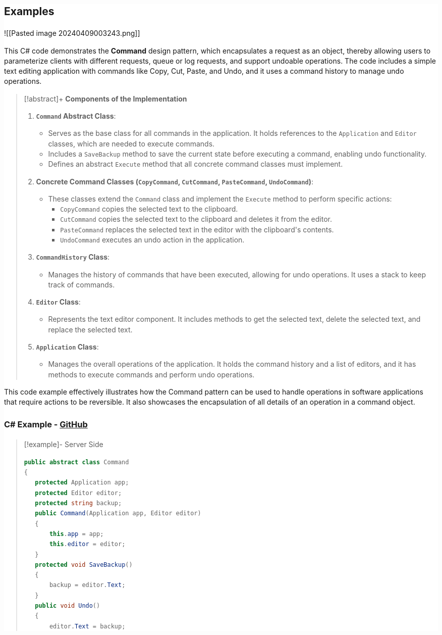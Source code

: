 ## Examples

![[Pasted image 20240409003243.png]]

This C# code demonstrates the **Command** design pattern, which encapsulates a request as an object, thereby allowing users to parameterize clients with different requests, queue or log requests, and support undoable operations. The code includes a simple text editing application with commands like Copy, Cut, Paste, and Undo, and it uses a command history to manage undo operations.

> [!abstract]+  **Components of the Implementation**
>1. **`Command` Abstract Class**:
>    
>    - Serves as the base class for all commands in the application. It holds references to the `Application` and `Editor` classes, which are needed to execute commands.
>    - Includes a `SaveBackup` method to save the current state before executing a command, enabling undo functionality.
>    - Defines an abstract `Execute` method that all concrete command classes must implement.
>2. **Concrete Command Classes (`CopyCommand`, `CutCommand`, `PasteCommand`, `UndoCommand`)**:
>    
>    - These classes extend the `Command` class and implement the `Execute` method to perform specific actions:
>        - `CopyCommand` copies the selected text to the clipboard.
>        - `CutCommand` copies the selected text to the clipboard and deletes it from the editor.
>        - `PasteCommand` replaces the selected text in the editor with the clipboard's contents.
>        - `UndoCommand` executes an undo action in the application.
>3. **`CommandHistory` Class**:
>    
>    - Manages the history of commands that have been executed, allowing for undo operations. It uses a stack to keep track of commands.
>4. **`Editor` Class**:
>    
>    - Represents the text editor component. It includes methods to get the selected text, delete the selected text, and replace the selected text.
>5. **`Application` Class**:
>    
>    - Manages the overall operations of the application. It holds the command history and a list of editors, and it has methods to execute commands and perform undo operations.

This code example effectively illustrates how the Command pattern can be used to handle operations in software applications that require actions to be reversible. It also showcases the encapsulation of all details of an operation in a command object.

### C# Example - [GitHub](https://github.com/valentynkt/PatternsExample/blob/master/Command/Program.cs)

> [!example]- Server Side
>``` csharp
>public abstract class Command
>{
>    protected Application app;
>    protected Editor editor;
>    protected string backup;
>    public Command(Application app, Editor editor)
>    {
>        this.app = app;
>        this.editor = editor;
>    }
>    protected void SaveBackup()
>    {
>        backup = editor.Text;
>    }
>    public void Undo()
>    {
>        editor.Text = backup;